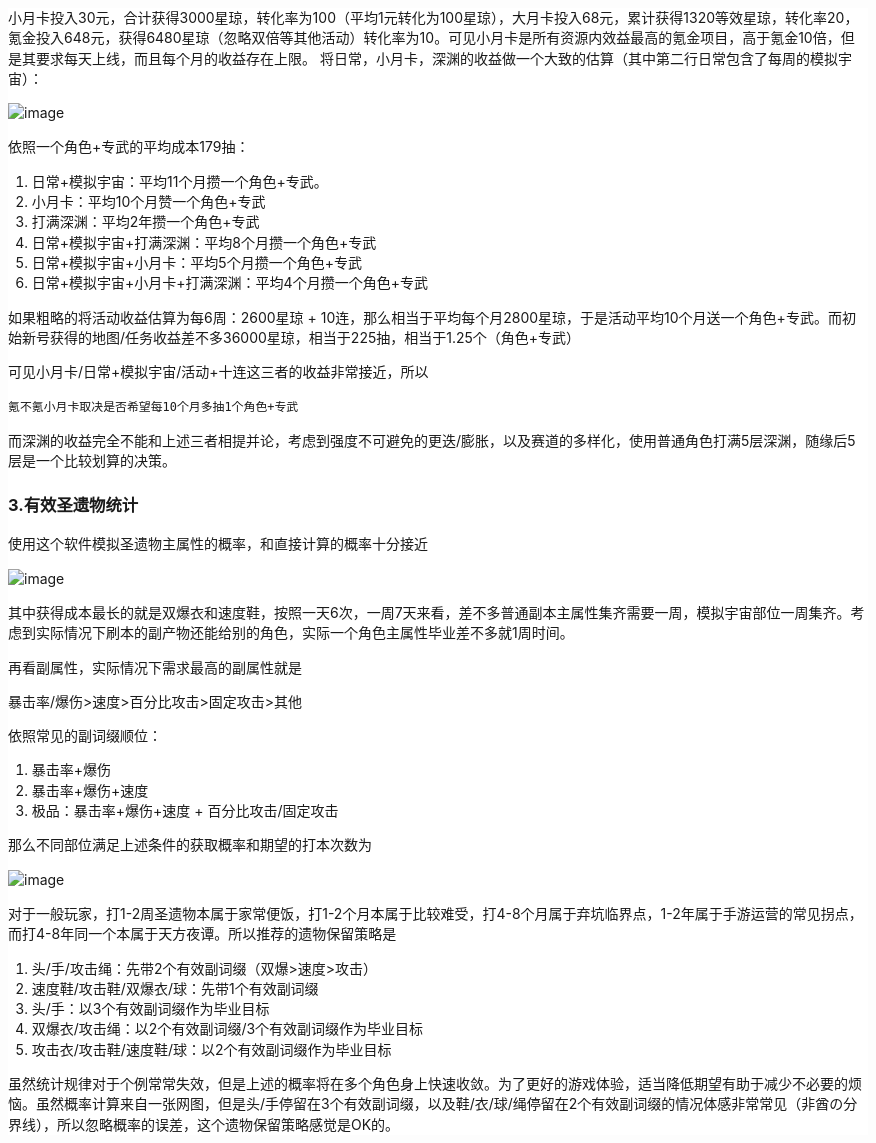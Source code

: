 小月卡投入30元，合计获得3000星琼，转化率为100（平均1元转化为100星琼），大月卡投入68元，累计获得1320等效星琼，转化率20，氪金投入648元，获得6480星琼（忽略双倍等其他活动）转化率为10。可见小月卡是所有资源内效益最高的氪金项目，高于氪金10倍，但是其要求每天上线，而且每个月的收益存在上限。
将日常，小月卡，深渊的收益做一个大致的估算（其中第二行日常包含了每周的模拟宇宙）：

![image](https://github.com/adsl-lucy/StartRailCaculator/assets/42862216/217396fc-c9c9-40c4-81ed-937668aeb77f)
 
依照一个角色+专武的平均成本179抽：
1.	日常+模拟宇宙：平均11个月攒一个角色+专武。
2.	小月卡：平均10个月赞一个角色+专武
3.	打满深渊：平均2年攒一个角色+专武
4.	日常+模拟宇宙+打满深渊：平均8个月攒一个角色+专武
5.	日常+模拟宇宙+小月卡：平均5个月攒一个角色+专武
6.	日常+模拟宇宙+小月卡+打满深渊：平均4个月攒一个角色+专武

如果粗略的将活动收益估算为每6周：2600星琼 + 10连，那么相当于平均每个月2800星琼，于是活动平均10个月送一个角色+专武。而初始新号获得的地图/任务收益差不多36000星琼，相当于225抽，相当于1.25个（角色+专武）

可见小月卡/日常+模拟宇宙/活动+十连这三者的收益非常接近，所以

	氪不氪小月卡取决是否希望每10个月多抽1个角色+专武
 
 而深渊的收益完全不能和上述三者相提并论，考虑到强度不可避免的更迭/膨胀，以及赛道的多样化，使用普通角色打满5层深渊，随缘后5层是一个比较划算的决策。

### 3.有效圣遗物统计

使用这个软件模拟圣遗物主属性的概率，和直接计算的概率十分接近

 ![image](https://github.com/adsl-lucy/StartRailCaculator/assets/42862216/0c5922cb-454b-47da-9cd8-6c995402f4e9)

其中获得成本最长的就是双爆衣和速度鞋，按照一天6次，一周7天来看，差不多普通副本主属性集齐需要一周，模拟宇宙部位一周集齐。考虑到实际情况下刷本的副产物还能给别的角色，实际一个角色主属性毕业差不多就1周时间。

再看副属性，实际情况下需求最高的副属性就是

暴击率/爆伤>速度>百分比攻击>固定攻击>其他

依照常见的副词缀顺位：

1.	暴击率+爆伤
2.	暴击率+爆伤+速度
3.	极品：暴击率+爆伤+速度 + 百分比攻击/固定攻击

那么不同部位满足上述条件的获取概率和期望的打本次数为

![image](https://github.com/adsl-lucy/StartRailCaculator/assets/42862216/93d89eda-7810-402a-a385-7af0941a3d5d)

 
对于一般玩家，打1-2周圣遗物本属于家常便饭，打1-2个月本属于比较难受，打4-8个月属于弃坑临界点，1-2年属于手游运营的常见拐点，而打4-8年同一个本属于天方夜谭。所以推荐的遗物保留策略是
1.	头/手/攻击绳：先带2个有效副词缀（双爆>速度>攻击）
2.	速度鞋/攻击鞋/双爆衣/球：先带1个有效副词缀
3.	头/手：以3个有效副词缀作为毕业目标
4.	双爆衣/攻击绳：以2个有效副词缀/3个有效副词缀作为毕业目标
5.	攻击衣/攻击鞋/速度鞋/球：以2个有效副词缀作为毕业目标

虽然统计规律对于个例常常失效，但是上述的概率将在多个角色身上快速收敛。为了更好的游戏体验，适当降低期望有助于减少不必要的烦恼。虽然概率计算来自一张网图，但是头/手停留在3个有效副词缀，以及鞋/衣/球/绳停留在2个有效副词缀的情况体感非常常见（非酋の分界线），所以忽略概率的误差，这个遗物保留策略感觉是OK的。
